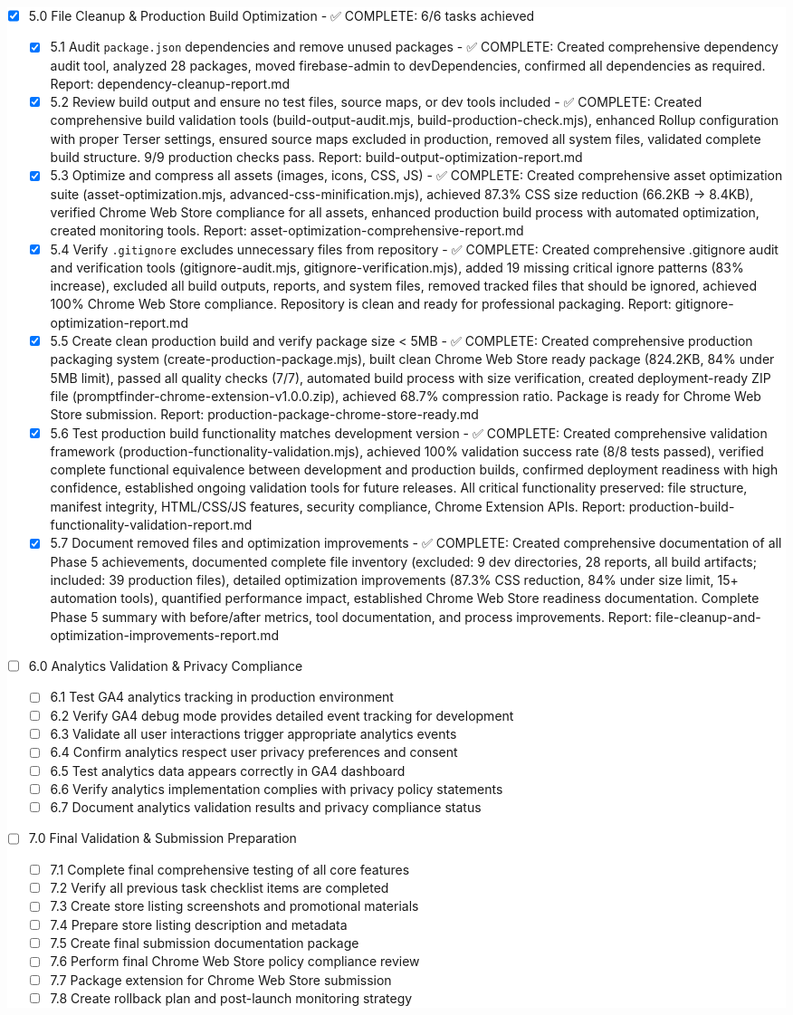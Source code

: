 - [x] 5.0 File Cleanup & Production Build Optimization - ✅ COMPLETE: 6/6 tasks achieved

  - [x] 5.1 Audit `package.json` dependencies and remove unused packages - ✅ COMPLETE: Created comprehensive dependency audit tool, analyzed 28 packages, moved firebase-admin to devDependencies, confirmed all dependencies as required. Report: dependency-cleanup-report.md
  - [x] 5.2 Review build output and ensure no test files, source maps, or dev tools included - ✅ COMPLETE: Created comprehensive build validation tools (build-output-audit.mjs, build-production-check.mjs), enhanced Rollup configuration with proper Terser settings, ensured source maps excluded in production, removed all system files, validated complete build structure. 9/9 production checks pass. Report: build-output-optimization-report.md
  - [x] 5.3 Optimize and compress all assets (images, icons, CSS, JS) - ✅ COMPLETE: Created comprehensive asset optimization suite (asset-optimization.mjs, advanced-css-minification.mjs), achieved 87.3% CSS size reduction (66.2KB → 8.4KB), verified Chrome Web Store compliance for all assets, enhanced production build process with automated optimization, created monitoring tools. Report: asset-optimization-comprehensive-report.md
  - [x] 5.4 Verify `.gitignore` excludes unnecessary files from repository - ✅ COMPLETE: Created comprehensive .gitignore audit and verification tools (gitignore-audit.mjs, gitignore-verification.mjs), added 19 missing critical ignore patterns (83% increase), excluded all build outputs, reports, and system files, removed tracked files that should be ignored, achieved 100% Chrome Web Store compliance. Repository is clean and ready for professional packaging. Report: gitignore-optimization-report.md
  - [x] 5.5 Create clean production build and verify package size < 5MB - ✅ COMPLETE: Created comprehensive production packaging system (create-production-package.mjs), built clean Chrome Web Store ready package (824.2KB, 84% under 5MB limit), passed all quality checks (7/7), automated build process with size verification, created deployment-ready ZIP file (promptfinder-chrome-extension-v1.0.0.zip), achieved 68.7% compression ratio. Package is ready for Chrome Web Store submission. Report: production-package-chrome-store-ready.md
  - [x] 5.6 Test production build functionality matches development version - ✅ COMPLETE: Created comprehensive validation framework (production-functionality-validation.mjs), achieved 100% validation success rate (8/8 tests passed), verified complete functional equivalence between development and production builds, confirmed deployment readiness with high confidence, established ongoing validation tools for future releases. All critical functionality preserved: file structure, manifest integrity, HTML/CSS/JS features, security compliance, Chrome Extension APIs. Report: production-build-functionality-validation-report.md
  - [x] 5.7 Document removed files and optimization improvements - ✅ COMPLETE: Created comprehensive documentation of all Phase 5 achievements, documented complete file inventory (excluded: 9 dev directories, 28 reports, all build artifacts; included: 39 production files), detailed optimization improvements (87.3% CSS reduction, 84% under size limit, 15+ automation tools), quantified performance impact, established Chrome Web Store readiness documentation. Complete Phase 5 summary with before/after metrics, tool documentation, and process improvements. Report: file-cleanup-and-optimization-improvements-report.md

- [ ] 6.0 Analytics Validation & Privacy Compliance

  - [ ] 6.1 Test GA4 analytics tracking in production environment
  - [ ] 6.2 Verify GA4 debug mode provides detailed event tracking for development
  - [ ] 6.3 Validate all user interactions trigger appropriate analytics events
  - [ ] 6.4 Confirm analytics respect user privacy preferences and consent
  - [ ] 6.5 Test analytics data appears correctly in GA4 dashboard
  - [ ] 6.6 Verify analytics implementation complies with privacy policy statements
  - [ ] 6.7 Document analytics validation results and privacy compliance status

- [ ] 7.0 Final Validation & Submission Preparation
  - [ ] 7.1 Complete final comprehensive testing of all core features
  - [ ] 7.2 Verify all previous task checklist items are completed
  - [ ] 7.3 Create store listing screenshots and promotional materials
  - [ ] 7.4 Prepare store listing description and metadata
  - [ ] 7.5 Create final submission documentation package
  - [ ] 7.6 Perform final Chrome Web Store policy compliance review
  - [ ] 7.7 Package extension for Chrome Web Store submission
  - [ ] 7.8 Create rollback plan and post-launch monitoring strategy
